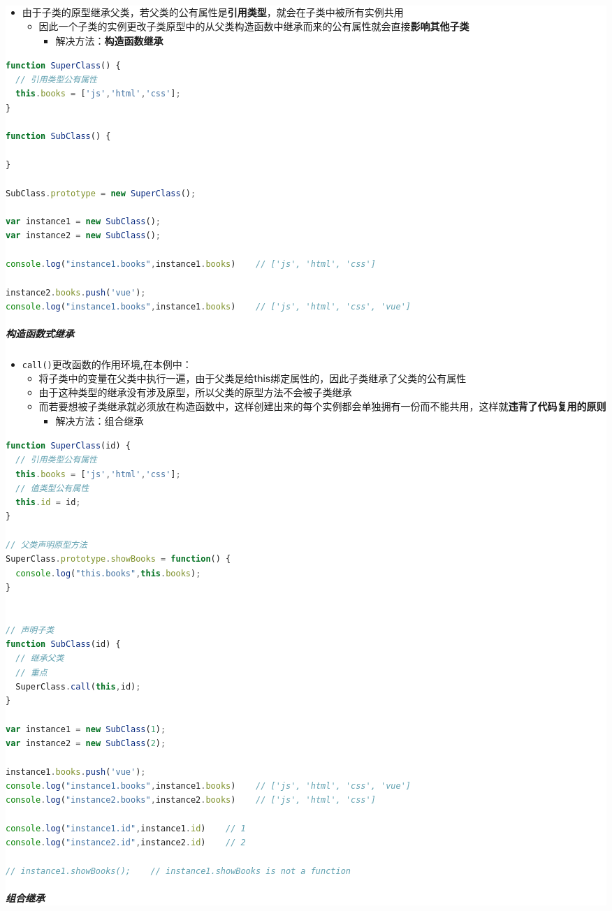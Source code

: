   - 由于子类的原型继承父类，若父类的公有属性是**引用类型**，就会在子类中被所有实例共用
    - 因此一个子类的实例更改子类原型中的从父类构造函数中继承而来的公有属性就会直接**影响其他子类**
      - 解决方法：**构造函数继承**
```js
function SuperClass() {
  // 引用类型公有属性
  this.books = ['js','html','css'];
}

function SubClass() {

}

SubClass.prototype = new SuperClass();

var instance1 = new SubClass();
var instance2 = new SubClass();

console.log("instance1.books",instance1.books)    // ['js', 'html', 'css']

instance2.books.push('vue');
console.log("instance1.books",instance1.books)    // ['js', 'html', 'css', 'vue']
```
##### 构造函数式继承
- `call()`更改函数的作用环境,在本例中：
  - 将子类中的变量在父类中执行一遍，由于父类是给this绑定属性的，因此子类继承了父类的公有属性
  - 由于这种类型的继承没有涉及原型，所以父类的原型方法不会被子类继承
  - 而若要想被子类继承就必须放在构造函数中，这样创建出来的每个实例都会单独拥有一份而不能共用，这样就**违背了代码复用的原则**
    - 解决方法：组合继承
```js
function SuperClass(id) {
  // 引用类型公有属性
  this.books = ['js','html','css'];
  // 值类型公有属性
  this.id = id;
}

// 父类声明原型方法
SuperClass.prototype.showBooks = function() {
  console.log("this.books",this.books);
}


// 声明子类
function SubClass(id) {
  // 继承父类
  // 重点
  SuperClass.call(this,id);
}

var instance1 = new SubClass(1);
var instance2 = new SubClass(2);

instance1.books.push('vue');
console.log("instance1.books",instance1.books)    // ['js', 'html', 'css', 'vue']
console.log("instance2.books",instance2.books)    // ['js', 'html', 'css']

console.log("instance1.id",instance1.id)    // 1
console.log("instance2.id",instance2.id)    // 2

// instance1.showBooks();    // instance1.showBooks is not a function

```
##### 组合继承